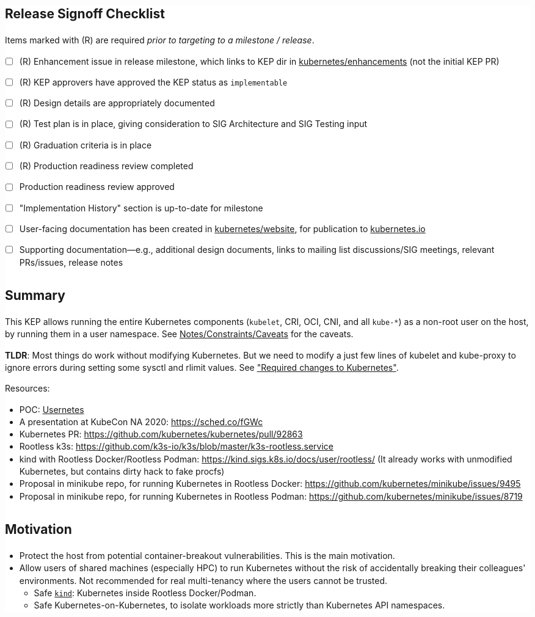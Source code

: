## Release Signoff Checklist



Items marked with (R) are required *prior to targeting to a milestone / release*.

- [ ] (R) Enhancement issue in release milestone, which links to KEP dir in [kubernetes/enhancements] (not the initial KEP PR)
- [ ] (R) KEP approvers have approved the KEP status as `implementable`
- [ ] (R) Design details are appropriately documented
- [ ] (R) Test plan is in place, giving consideration to SIG Architecture and SIG Testing input
- [ ] (R) Graduation criteria is in place
- [ ] (R) Production readiness review completed
- [ ] Production readiness review approved
- [ ] "Implementation History" section is up-to-date for milestone
- [ ] User-facing documentation has been created in [kubernetes/website], for publication to [kubernetes.io]
- [ ] Supporting documentation—e.g., additional design documents, links to mailing list discussions/SIG meetings, relevant PRs/issues, release notes



[kubernetes.io]: https://kubernetes.io/
[kubernetes/enhancements]: https://git.k8s.io/enhancements
[kubernetes/kubernetes]: https://git.k8s.io/kubernetes
[kubernetes/website]: https://git.k8s.io/website

## Summary



This KEP allows running the entire Kubernetes components (`kubelet`, CRI, OCI, CNI, and all `kube-*`) as a non-root user on the host,
by running them in a user namespace.
See [Notes/Constraints/Caveats](#notesconstraintscaveats) for the caveats.

**TLDR**: Most things do work without modifying Kubernetes. But we need to modify a just few lines of kubelet and kube-proxy to ignore errors during setting some sysctl and rlimit values.
See ["Required changes to Kubernetes"](#required-changes-to-kubernetes).

Resources:
- POC: [Usernetes](https://github.com/rootless-containers/usernetes)
- A presentation at KubeCon NA 2020: https://sched.co/fGWc
- Kubernetes PR: https://github.com/kubernetes/kubernetes/pull/92863
- Rootless k3s: https://github.com/k3s-io/k3s/blob/master/k3s-rootless.service
- kind with Rootless Docker/Rootless Podman: https://kind.sigs.k8s.io/docs/user/rootless/
  (It already works with unmodified Kubernetes, but contains dirty hack to fake procfs)
- Proposal in minikube repo, for running Kubernetes in Rootless Docker: https://github.com/kubernetes/minikube/issues/9495
- Proposal in minikube repo, for running Kubernetes in Rootless Podman: https://github.com/kubernetes/minikube/issues/8719

## Motivation



* Protect the host from potential container-breakout vulnerabilities. This is the main motivation.
* Allow users of shared machines (especially HPC) to run Kubernetes without the risk of accidentally breaking their colleagues' environments.
  Not recommended for real multi-tenancy where the users cannot be trusted.
  * Safe [`kind`](https://kind.sigs.k8s.io/docs/user/rootless/): Kubernetes inside Rootless Docker/Podman.
  * Safe Kubernetes-on-Kubernetes, to isolate workloads more strictly than Kubernetes API namespaces.
